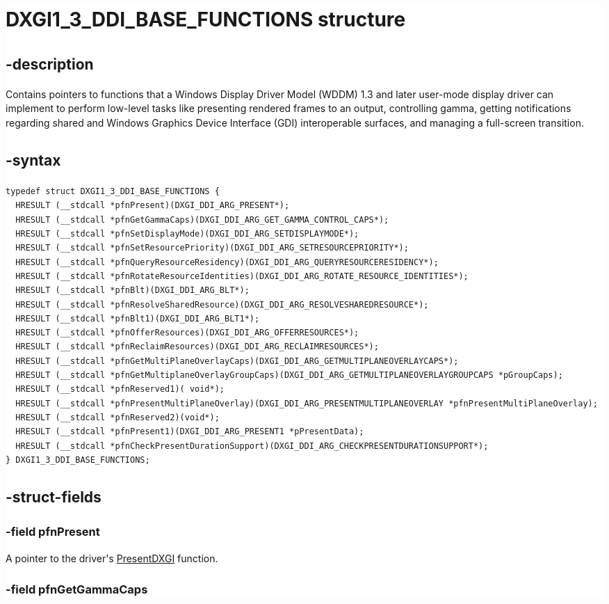 # DXGI1_3_DDI_BASE_FUNCTIONS structure


## -description


Contains pointers to functions that a Windows Display Driver Model (WDDM) 1.3 and later user-mode display driver can implement to perform low-level tasks like presenting rendered frames to an output, controlling gamma, getting notifications regarding shared and Windows Graphics Device Interface (GDI) interoperable surfaces, and managing a full-screen transition.


## -syntax


````
typedef struct DXGI1_3_DDI_BASE_FUNCTIONS {
  HRESULT (__stdcall *pfnPresent)(DXGI_DDI_ARG_PRESENT*);
  HRESULT (__stdcall *pfnGetGammaCaps)(DXGI_DDI_ARG_GET_GAMMA_CONTROL_CAPS*);
  HRESULT (__stdcall *pfnSetDisplayMode)(DXGI_DDI_ARG_SETDISPLAYMODE*);
  HRESULT (__stdcall *pfnSetResourcePriority)(DXGI_DDI_ARG_SETRESOURCEPRIORITY*);
  HRESULT (__stdcall *pfnQueryResourceResidency)(DXGI_DDI_ARG_QUERYRESOURCERESIDENCY*);
  HRESULT (__stdcall *pfnRotateResourceIdentities)(DXGI_DDI_ARG_ROTATE_RESOURCE_IDENTITIES*);
  HRESULT (__stdcall *pfnBlt)(DXGI_DDI_ARG_BLT*);
  HRESULT (__stdcall *pfnResolveSharedResource)(DXGI_DDI_ARG_RESOLVESHAREDRESOURCE*);
  HRESULT (__stdcall *pfnBlt1)(DXGI_DDI_ARG_BLT1*);
  HRESULT (__stdcall *pfnOfferResources)(DXGI_DDI_ARG_OFFERRESOURCES*);
  HRESULT (__stdcall *pfnReclaimResources)(DXGI_DDI_ARG_RECLAIMRESOURCES*);
  HRESULT (__stdcall *pfnGetMultiPlaneOverlayCaps)(DXGI_DDI_ARG_GETMULTIPLANEOVERLAYCAPS*);
  HRESULT (__stdcall *pfnGetMultiplaneOverlayGroupCaps)(DXGI_DDI_ARG_GETMULTIPLANEOVERLAYGROUPCAPS *pGroupCaps);
  HRESULT (__stdcall *pfnReserved1)( void*);
  HRESULT (__stdcall *pfnPresentMultiPlaneOverlay)(DXGI_DDI_ARG_PRESENTMULTIPLANEOVERLAY *pfnPresentMultiPlaneOverlay);
  HRESULT (__stdcall *pfnReserved2)(void*);
  HRESULT (__stdcall *pfnPresent1)(DXGI_DDI_ARG_PRESENT1 *pPresentData);
  HRESULT (__stdcall *pfnCheckPresentDurationSupport)(DXGI_DDI_ARG_CHECKPRESENTDURATIONSUPPORT*);
} DXGI1_3_DDI_BASE_FUNCTIONS;
````


## -struct-fields




### -field pfnPresent

A pointer to the driver's <a href="https://msdn.microsoft.com/library/windows/hardware/ff569179">PresentDXGI</a> function.


### -field pfnGetGammaCaps
